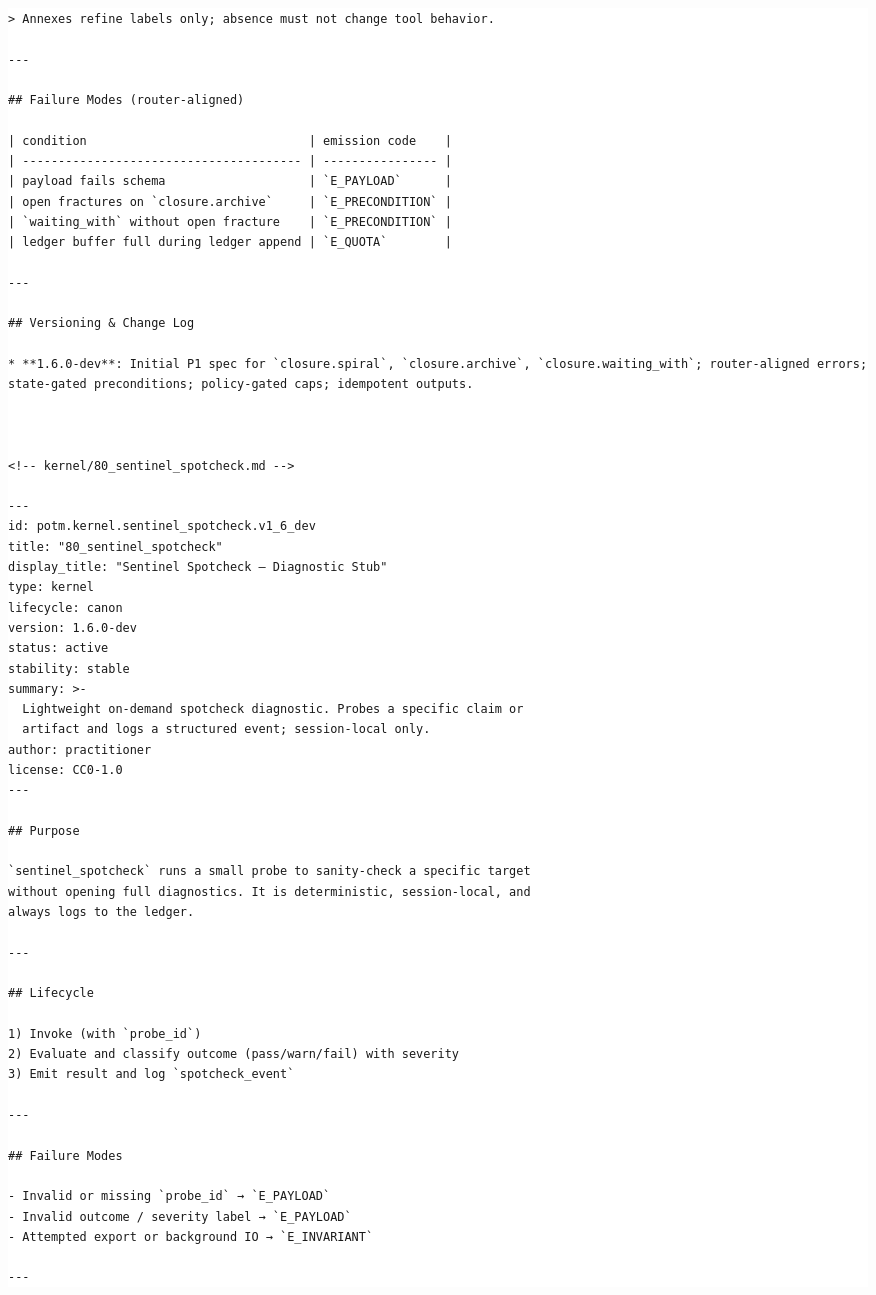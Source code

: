 ```
> Annexes refine labels only; absence must not change tool behavior.  

---

## Failure Modes (router-aligned)

| condition                               | emission code    |
| --------------------------------------- | ---------------- |
| payload fails schema                    | `E_PAYLOAD`      |
| open fractures on `closure.archive`     | `E_PRECONDITION` |
| `waiting_with` without open fracture    | `E_PRECONDITION` |
| ledger buffer full during ledger append | `E_QUOTA`        |

---

## Versioning & Change Log

* **1.6.0-dev**: Initial P1 spec for `closure.spiral`, `closure.archive`, `closure.waiting_with`; router-aligned errors; state-gated preconditions; policy-gated caps; idempotent outputs.



<!-- kernel/80_sentinel_spotcheck.md -->

---
id: potm.kernel.sentinel_spotcheck.v1_6_dev
title: "80_sentinel_spotcheck"
display_title: "Sentinel Spotcheck — Diagnostic Stub"
type: kernel
lifecycle: canon
version: 1.6.0-dev
status: active
stability: stable
summary: >-
  Lightweight on-demand spotcheck diagnostic. Probes a specific claim or
  artifact and logs a structured event; session-local only.
author: practitioner
license: CC0-1.0
---

## Purpose

`sentinel_spotcheck` runs a small probe to sanity-check a specific target
without opening full diagnostics. It is deterministic, session-local, and
always logs to the ledger.

---

## Lifecycle

1) Invoke (with `probe_id`)  
2) Evaluate and classify outcome (pass/warn/fail) with severity  
3) Emit result and log `spotcheck_event`  

---

## Failure Modes

- Invalid or missing `probe_id` → `E_PAYLOAD`  
- Invalid outcome / severity label → `E_PAYLOAD`  
- Attempted export or background IO → `E_INVARIANT`  

---
```